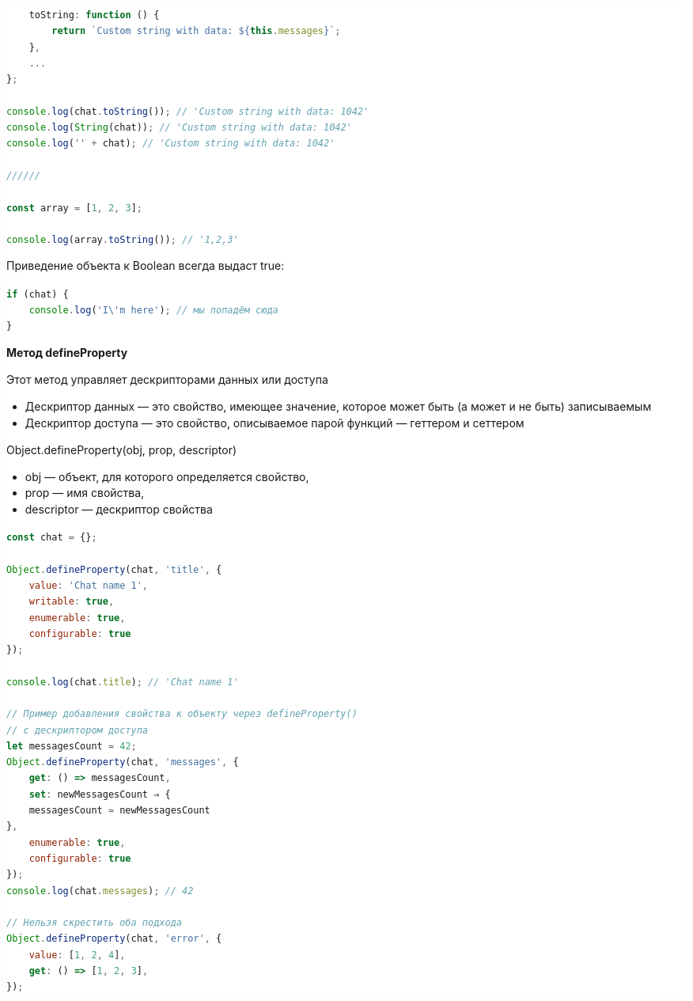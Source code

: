 ```jsx
	toString: function () {
		return `Custom string with data: ${this.messages}`;
	},
	...
};

console.log(chat.toString()); // 'Custom string with data: 1042'
console.log(String(chat)); // 'Custom string with data: 1042'
console.log('' + chat); // 'Custom string with data: 1042'

//////

const array = [1, 2, 3];

console.log(array.toString()); // '1,2,3'
```

Приведение объекта к Boolean всегда выдаст true:
```jsx
if (chat) {
	console.log('I\'m here'); // мы попадём сюда
}
```

**Метод defineProperty**

Этот метод управляет дескрипторами данных или доступа
- Дескриптор данных — это свойство, имеющее значение, которое может быть (а может и не быть) записываемым
- Дескриптор доступа — это свойство, описываемое парой функций — геттером и сеттером

Object.defineProperty(obj, prop, descriptor)
- obj — объект, для которого определяется свойство,
- prop — имя свойства,
- descriptor — дескриптор свойства

```jsx
const chat = {};

Object.defineProperty(chat, 'title', {
	value: 'Chat name 1',
	writable: true,
	enumerable: true,
	configurable: true
});

console.log(chat.title); // 'Chat name 1'

// Пример добавления свойства к объекту через defineProperty() 
// с дескриптором доступа
let messagesCount = 42;
Object.defineProperty(chat, 'messages', {
	get: () => messagesCount,
	set: newMessagesCount ⇒ {
    messagesCount = newMessagesCount
},
	enumerable: true,
	configurable: true
});
console.log(chat.messages); // 42

// Нельзя скрестить оба подхода
Object.defineProperty(chat, 'error', {
	value: [1, 2, 4],
	get: () => [1, 2, 3],
});
```